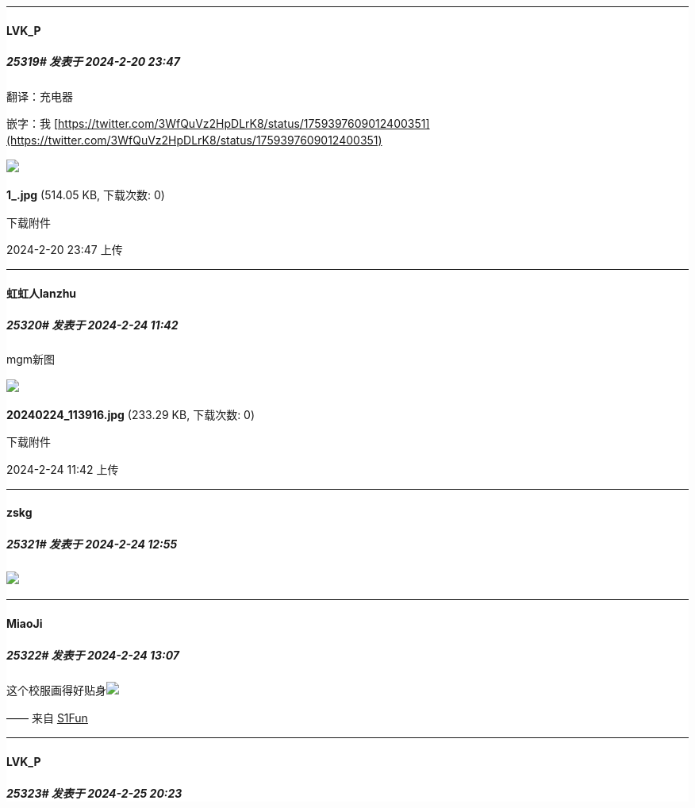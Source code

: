 ﻿*****

####  LVK_P  
##### 25319#       发表于 2024-2-20 23:47

翻译：充电器

嵌字：我
[https://twitter.com/3WfQuVz2HpDLrK8/status/1759397609012400351](https://twitter.com/3WfQuVz2HpDLrK8/status/1759397609012400351)

<img src="https://img.saraba1st.com/forum/202402/20/234720vqn63nruuxr41cgb.jpg" referrerpolicy="no-referrer">

<strong>1_.jpg</strong> (514.05 KB, 下载次数: 0)

下载附件

2024-2-20 23:47 上传

*****

####  虹虹人lanzhu  
##### 25320#       发表于 2024-2-24 11:42

mgm新图

<img src="https://img.saraba1st.com/forum/202402/24/114211hqftdazyqrsts17y.jpg" referrerpolicy="no-referrer">

<strong>20240224_113916.jpg</strong> (233.29 KB, 下载次数: 0)

下载附件

2024-2-24 11:42 上传


*****

####  zskg  
##### 25321#       发表于 2024-2-24 12:55

<img src="https://static.saraba1st.com/image/smiley/face2017/062.gif" referrerpolicy="no-referrer">


*****

####  MiaoJi  
##### 25322#       发表于 2024-2-24 13:07

这个校服画得好贴身<img src="https://static.saraba1st.com/image/smiley/face2017/047.png" referrerpolicy="no-referrer">

—— 来自 [S1Fun](https://s1fun.koalcat.com)


*****

####  LVK_P  
##### 25323#       发表于 2024-2-25 20:23

